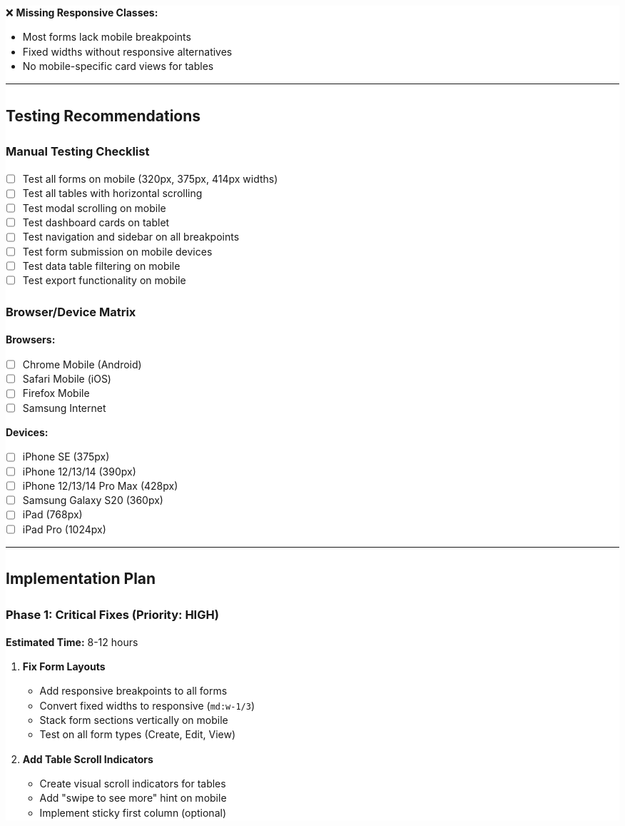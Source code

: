 ❌ **Missing Responsive Classes:**
- Most forms lack mobile breakpoints
- Fixed widths without responsive alternatives
- No mobile-specific card views for tables

---

## Testing Recommendations

### Manual Testing Checklist

- [ ] Test all forms on mobile (320px, 375px, 414px widths)
- [ ] Test all tables with horizontal scrolling
- [ ] Test modal scrolling on mobile
- [ ] Test dashboard cards on tablet
- [ ] Test navigation and sidebar on all breakpoints
- [ ] Test form submission on mobile devices
- [ ] Test data table filtering on mobile
- [ ] Test export functionality on mobile

### Browser/Device Matrix

**Browsers:**
- [ ] Chrome Mobile (Android)
- [ ] Safari Mobile (iOS)
- [ ] Firefox Mobile
- [ ] Samsung Internet

**Devices:**
- [ ] iPhone SE (375px)
- [ ] iPhone 12/13/14 (390px)
- [ ] iPhone 12/13/14 Pro Max (428px)
- [ ] Samsung Galaxy S20 (360px)
- [ ] iPad (768px)
- [ ] iPad Pro (1024px)

---

## Implementation Plan

### Phase 1: Critical Fixes (Priority: HIGH)
**Estimated Time:** 8-12 hours

1. **Fix Form Layouts**
   - Add responsive breakpoints to all forms
   - Convert fixed widths to responsive (`md:w-1/3`)
   - Stack form sections vertically on mobile
   - Test on all form types (Create, Edit, View)

2. **Add Table Scroll Indicators**
   - Create visual scroll indicators for tables
   - Add "swipe to see more" hint on mobile
   - Implement sticky first column (optional)
